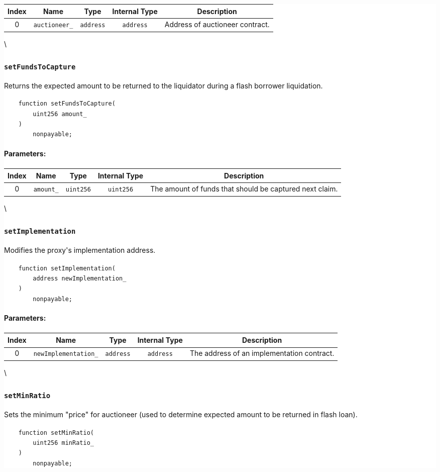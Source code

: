 | Index |      Name     |    Type   | Internal Type | Description                     |
| :---: | :-----------: | :-------: | :-----------: | ------------------------------- |
|   0   | `auctioneer_` | `address` |   `address`   | Address of auctioneer contract. |

\


### `setFundsToCapture`

Returns the expected amount to be returned to the liquidator during a flash borrower liquidation.

```solidity
    function setFundsToCapture(
        uint256 amount_
    )
        nonpayable;
```

#### Parameters:

| Index |    Name   |    Type   | Internal Type | Description                                             |
| :---: | :-------: | :-------: | :-----------: | ------------------------------------------------------- |
|   0   | `amount_` | `uint256` |   `uint256`   | The amount of funds that should be captured next claim. |

\


### `setImplementation`

Modifies the proxy's implementation address.

```solidity
    function setImplementation(
        address newImplementation_
    )
        nonpayable;
```

#### Parameters:

| Index |         Name         |    Type   | Internal Type | Description                                |
| :---: | :------------------: | :-------: | :-----------: | ------------------------------------------ |
|   0   | `newImplementation_` | `address` |   `address`   | The address of an implementation contract. |

\


### `setMinRatio`

Sets the minimum "price" for auctioneer (used to determine expected amount to be returned in flash loan).

```solidity
    function setMinRatio(
        uint256 minRatio_
    )
        nonpayable;
```
